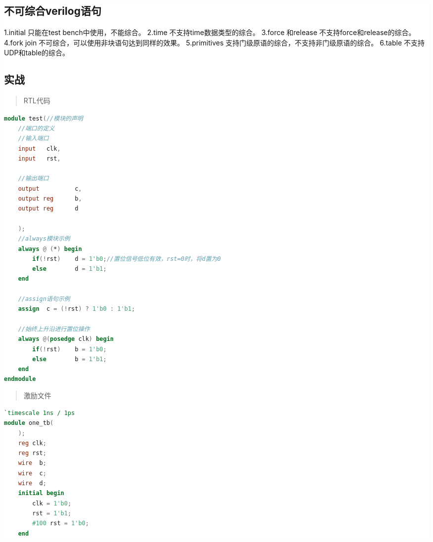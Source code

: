 
## 不可综合verilog语句

1.initial 
只能在test bench中使用，不能综合。
2.time
不支持time数据类型的综合。
3.force 和release
不支持force和release的综合。
4.fork join
不可综合，可以使用非块语句达到同样的效果。
5.primitives
支持门级原语的综合，不支持非门级原语的综合。
6.table
不支持UDP和table的综合。

## 实战

>RTL代码

```verilog
module test(//模块的声明
	//端口的定义
    //输入端口
	input	clk,
	input	rst,
        
    //输出端口
    output 			c,
    output reg		b,
    output reg		d
    
    );
    //always模块示例
    always @ (*) begin
        if(!rst)    d = 1'b0;//置位信号低位有效，rst=0时，将d置为0
        else        d = 1'b1;       
    end  
    
    //assign语句示例
    assign  c = (!rst) ? 1'b0 : 1'b1;
    
    //始终上升沿进行置位操作
    always @(posedge clk) begin
        if(!rst)    b = 1'b0;
        else        b = 1'b1;
    end 
endmodule
```

>激励文件
```verilog
`timescale 1ns / 1ps
module one_tb(
    );
    reg clk;
    reg rst;
    wire  b;
    wire  c;
    wire  d;
    initial begin 
        clk = 1'b0;
        rst = 1'b1;
        #100 rst = 1'b0;
    end
```